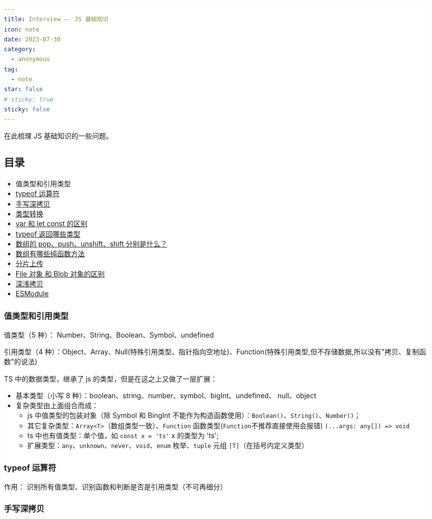 ```yaml
---
title: Interview -- JS 基础知识
icon: note
date: 2023-07-30
category:
  - anonymous
tag:
  - note
star: false
# sticky: true
sticky: false
---
```


在此梳理 JS 基础知识的一些问题。

## 目录

- 值类型和引用类型
- [typeof 运算符](#2)
- [手写深拷贝](#手写深拷贝)
- [类型转换](#类型转换)
- [var 和 let const 的区别](#5)
- [typeof 返回哪些类型](#6)
- [数组的 pop、push、unshift、shift 分别是什么？](#7)
- [数组有哪些纯函数方法](#数组有哪些纯函数方法)
- [分片上传](#分片上传)
- [File 对象 和 Blob 对象的区别](#10)
- [深浅拷贝](#深浅拷贝)
- [ESModule](#12)

### 值类型和引用类型

值类型（5 种）： Number、String、Boolean、Symbol、undefined

引用类型（4 种）：Object、Array、Null(特殊引用类型、指针指向空地址)、Function(特殊引用类型,但不存储数据,所以没有"拷贝、复制函数"的说法)

TS 中的数据类型，继承了 js 的类型，但是在这之上又做了一层扩展：

- 基本类型（小写 8 种）：boolean、string、number、symbol、bigInt、undefined、 null、object
- 复杂类型由上面组合而成：
  - js 中值类型的包装对象（除 Symbol 和 BingInt 不能作为构造函数使用）：`Boolean()`、`String()`、`Number()`；
  - 其它复杂类型：`Array<T>`（数组类型一致）、`Function` 函数类型(`Function`不推荐直接使用会报错) `(...args: any[]) => void`
  - ts 中也有值类型：单个值，如 `const x = 'ts'` x 的类型为 'ts';
  - 扩展类型：`any`、`unknown`、`never`、`void`、`enum` 枚举、`tuple` 元组 `[T]`（在括号内定义类型）

### typeof 运算符 <span id='2' />

作用： 识别所有值类型、识别函数和判断是否是引用类型（不可再细分）

### 手写深拷贝
